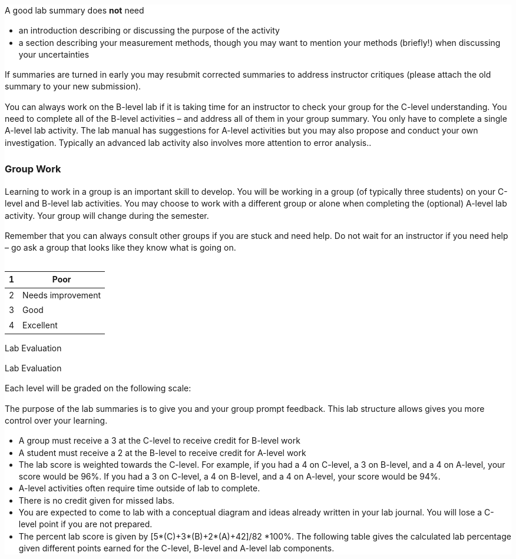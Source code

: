 A good lab summary does **not** need

- an introduction describing or discussing the purpose of the activity
- a section describing your measurement methods, though you may want to mention your methods (briefly!) when discussing your uncertainties

If summaries are turned in early you may resubmit corrected summaries to address instructor critiques (please attach the old summary to your new submission). 

You can always work on the B-level lab if it is taking time for an instructor to check your group for the C-level understanding. You need to complete all of the B-level activities – and address all of them in your group summary. You only have to complete a single A-level lab activity. The lab manual has suggestions for A-level activities but you may also propose and conduct your own investigation. Typically an advanced lab activity also involves more attention to error analysis..

### **Group Work**

Learning to work in a group is an important skill to develop. You will be working in a group (of typically three students) on your C-level and B-level lab activities. You may choose to work with a different group or alone when completing the (optional) A-level lab activity.  Your group will change during the semester. 

Remember that you can always consult other groups if you are stuck and need help. Do not wait for an instructor if you need help – go ask a group that looks like they know what is going on.

## 


| 1 | Poor |
| --- | --- |
| 2 | Needs improvement |
| 3 | Good |
| 4 | Excellent |

Lab Evaluation


Lab Evaluation

Each level will be graded on the following scale: 

The purpose of the lab summaries is to give you and your group prompt feedback. This lab structure allows gives you more control over your learning. 

- A group must receive a 3 at the C-level to receive credit for B-level work
- A student must receive a 2 at the B-level to receive credit for A-level work
- The lab score is weighted towards the C-level. For example, if you had a 4 on C-level, a 3 on B-level, and a 4 on A-level, your score would be 96%. If you had a 3 on C-level, a 4 on B-level, and a 4 on A-level, your score would be 94%.
- A-level activities often require time outside of lab to complete.
- There is no credit given for missed labs.
- You are expected to come to lab with a conceptual diagram and ideas already written in your lab journal. You will lose a C-level point if you are not prepared. 
- The percent lab score is given by [5\*(C)+3\*(B)+2\*(A)+42]/82 \*100%. The following table gives the calculated lab percentage given different points earned for the C-level, B-level and A-level lab components.
